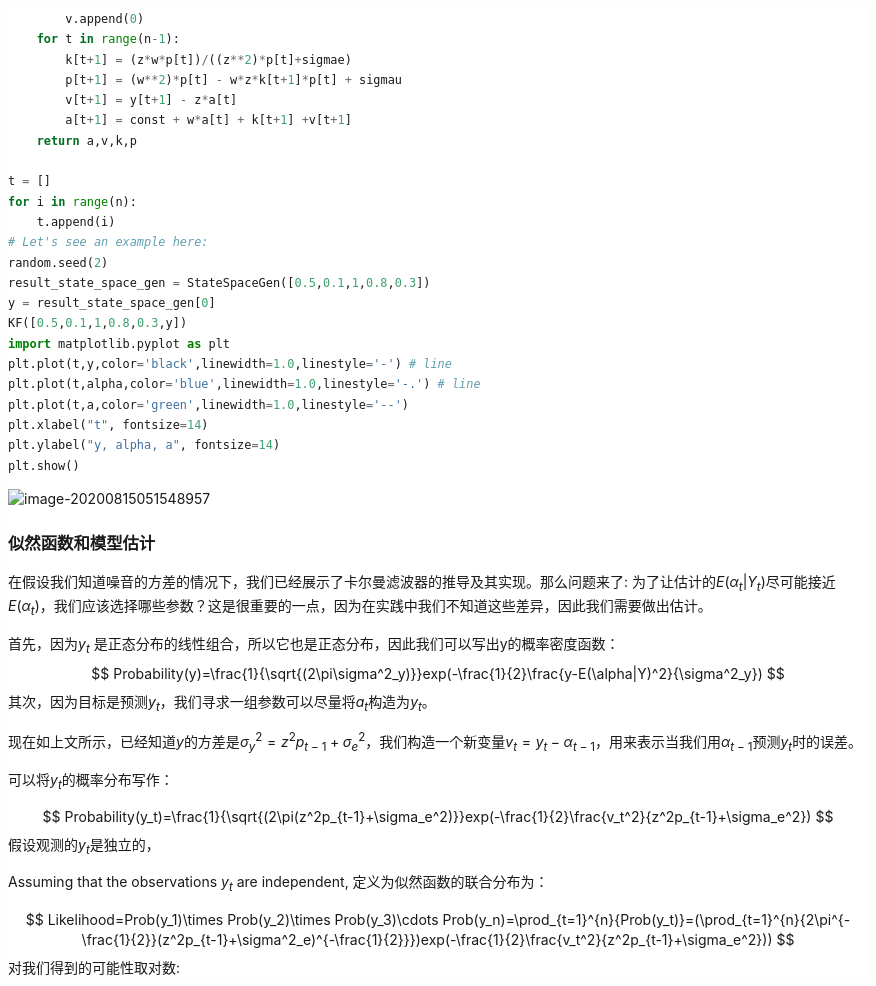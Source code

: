 ```python
        v.append(0)
    for t in range(n-1):
        k[t+1] = (z*w*p[t])/((z**2)*p[t]+sigmae)
        p[t+1] = (w**2)*p[t] - w*z*k[t+1]*p[t] + sigmau
        v[t+1] = y[t+1] - z*a[t]
        a[t+1] = const + w*a[t] + k[t+1] +v[t+1]
    return a,v,k,p

t = []
for i in range(n):
    t.append(i)
# Let's see an example here:
random.seed(2)
result_state_space_gen = StateSpaceGen([0.5,0.1,1,0.8,0.3])
y = result_state_space_gen[0]
KF([0.5,0.1,1,0.8,0.3,y]) 
import matplotlib.pyplot as plt
plt.plot(t,y,color='black',linewidth=1.0,linestyle='-') # line
plt.plot(t,alpha,color='blue',linewidth=1.0,linestyle='-.') # line
plt.plot(t,a,color='green',linewidth=1.0,linestyle='--')
plt.xlabel("t", fontsize=14)
plt.ylabel("y, alpha, a", fontsize=14)
plt.show() 
```

![image-20200815051548957](C:\Users\ljs11\AppData\Roaming\Typora\typora-user-images\image-20200815051548957.png)



### 似然函数和模型估计

在假设我们知道噪音的方差的情况下，我们已经展示了卡尔曼滤波器的推导及其实现。那么问题来了: 为了让估计的$E(\alpha_t|Y_t)$尽可能接近 $E(\alpha_t)$，我们应该选择哪些参数？这是很重要的一点，因为在实践中我们不知道这些差异，因此我们需要做出估计。

首先，因为$y_t$ 是正态分布的线性组合，所以它也是正态分布，因此我们可以写出y的概率密度函数：
$$
Probability(y)=\frac{1}{\sqrt{(2\pi\sigma^2_y)}}exp(-\frac{1}{2}\frac{y-E(\alpha|Y)^2}{\sigma^2_y})
$$
其次，因为目标是预测$y_t$，我们寻求一组参数可以尽量将$a_t$构造为$y_t$。

现在如上文所示，已经知道$y$的方差是$\sigma_y^2=z^2 p_{t-1}+\sigma_{e}^2$，我们构造一个新变量$v_t=y_t-\alpha_{t-1}$，用来表示当我们用$\alpha_{t-1}$预测$y_t$时的误差。

可以将$y_t$的概率分布写作：

$$
Probability(y_t)=\frac{1}{\sqrt{(2\pi(z^2p_{t-1}+\sigma_e^2)}}exp(-\frac{1}{2}\frac{v_t^2}{z^2p_{t-1}+\sigma_e^2})
$$
假设观测的$y_t$是独立的，

Assuming that the observations $y_t$ are independent, 定义为似然函数的联合分布为：

$$
Likelihood=Prob(y_1)\times Prob(y_2)\times Prob(y_3)\cdots Prob(y_n)=\prod_{t=1}^{n}{Prob(y_t)}=(\prod_{t=1}^{n}{2\pi^{-\frac{1}{2}}(z^2p_{t-1}+\sigma^2_e)^{-\frac{1}{2}}})exp(-\frac{1}{2}\frac{v_t^2}{z^2p_{t-1}+\sigma_e^2}))
$$
对我们得到的可能性取对数:
